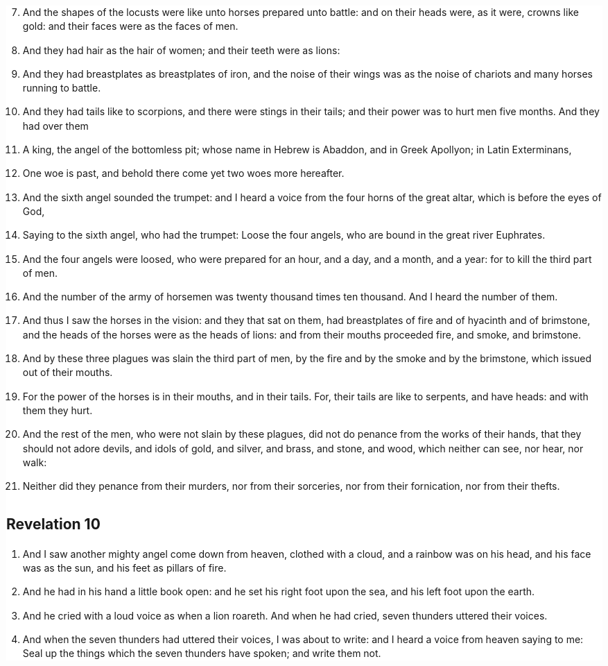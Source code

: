 7. And the shapes of the locusts were like unto horses prepared unto battle: and on their heads were, as it were, crowns like gold: and their faces were as the faces of men.

8. And they had hair as the hair of women; and their teeth were as lions:

9. And they had breastplates as breastplates of iron, and the noise of their wings was as the noise of chariots and many horses running to battle.

10. And they had tails like to scorpions, and there were stings in their tails; and their power was to hurt men five months. And they had over them

11. A king, the angel of the bottomless pit; whose name in Hebrew is Abaddon, and in Greek Apollyon; in Latin Exterminans,

12. One woe is past, and behold there come yet two woes more hereafter.

13. And the sixth angel sounded the trumpet: and I heard a voice from the four horns of the great altar, which is before the eyes of God,

14. Saying to the sixth angel, who had the trumpet: Loose the four angels, who are bound in the great river Euphrates.

15. And the four angels were loosed, who were prepared for an hour, and a day, and a month, and a year: for to kill the third part of men.

16. And the number of the army of horsemen was twenty thousand times ten thousand. And I heard the number of them.

17. And thus I saw the horses in the vision: and they that sat on them, had breastplates of fire and of hyacinth and of brimstone, and the heads of the horses were as the heads of lions: and from their mouths proceeded fire, and smoke, and brimstone.

18. And by these three plagues was slain the third part of men, by the fire and by the smoke and by the brimstone, which issued out of their mouths.

19. For the power of the horses is in their mouths, and in their tails. For, their tails are like to serpents, and have heads: and with them they hurt.

20. And the rest of the men, who were not slain by these plagues, did not do penance from the works of their hands, that they should not adore devils, and idols of gold, and silver, and brass, and stone, and wood, which neither can see, nor hear, nor walk:

21. Neither did they penance from their murders, nor from their sorceries, nor from their fornication, nor from their thefts.

## Revelation 10

1. And I saw another mighty angel come down from heaven, clothed with a cloud, and a rainbow was on his head, and his face was as the sun, and his feet as pillars of fire.

2. And he had in his hand a little book open: and he set his right foot upon the sea, and his left foot upon the earth.

3. And he cried with a loud voice as when a lion roareth. And when he had cried, seven thunders uttered their voices.

4. And when the seven thunders had uttered their voices, I was about to write: and I heard a voice from heaven saying to me: Seal up the things which the seven thunders have spoken; and write them not.
